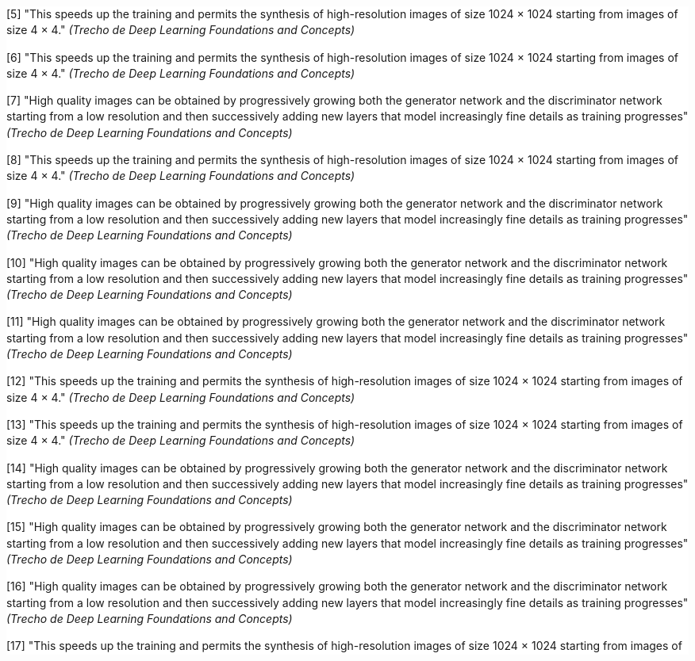 [5] "This speeds up the training and permits the synthesis of high-resolution images of size 1024 × 1024 starting from images of size 4 × 4." *(Trecho de Deep Learning Foundations and Concepts)*

[6] "This speeds up the training and permits the synthesis of high-resolution images of size 1024 × 1024 starting from images of size 4 × 4." *(Trecho de Deep Learning Foundations and Concepts)*

[7] "High quality images can be obtained by progressively growing both the generator network and the discriminator network starting from a low resolution and then successively adding new layers that model increasingly fine details as training progresses" *(Trecho de Deep Learning Foundations and Concepts)*

[8] "This speeds up the training and permits the synthesis of high-resolution images of size 1024 × 1024 starting from images of size 4 × 4." *(Trecho de Deep Learning Foundations and Concepts)*

[9] "High quality images can be obtained by progressively growing both the generator network and the discriminator network starting from a low resolution and then successively adding new layers that model increasingly fine details as training progresses" *(Trecho de Deep Learning Foundations and Concepts)*

[10] "High quality images can be obtained by progressively growing both the generator network and the discriminator network starting from a low resolution and then successively adding new layers that model increasingly fine details as training progresses" *(Trecho de Deep Learning Foundations and Concepts)*

[11] "High quality images can be obtained by progressively growing both the generator network and the discriminator network starting from a low resolution and then successively adding new layers that model increasingly fine details as training progresses" *(Trecho de Deep Learning Foundations and Concepts)*

[12] "This speeds up the training and permits the synthesis of high-resolution images of size 1024 × 1024 starting from images of size 4 × 4." *(Trecho de Deep Learning Foundations and Concepts)*

[13] "This speeds up the training and permits the synthesis of high-resolution images of size 1024 × 1024 starting from images of size 4 × 4." *(Trecho de Deep Learning Foundations and Concepts)*

[14] "High quality images can be obtained by progressively growing both the generator network and the discriminator network starting from a low resolution and then successively adding new layers that model increasingly fine details as training progresses" *(Trecho de Deep Learning Foundations and Concepts)*

[15] "High quality images can be obtained by progressively growing both the generator network and the discriminator network starting from a low resolution and then successively adding new layers that model increasingly fine details as training progresses" *(Trecho de Deep Learning Foundations and Concepts)*

[16] "High quality images can be obtained by progressively growing both the generator network and the discriminator network starting from a low resolution and then successively adding new layers that model increasingly fine details as training progresses" *(Trecho de Deep Learning Foundations and Concepts)*

[17] "This speeds up the training and permits the synthesis of high-resolution images of size 1024 × 1024 starting from images of